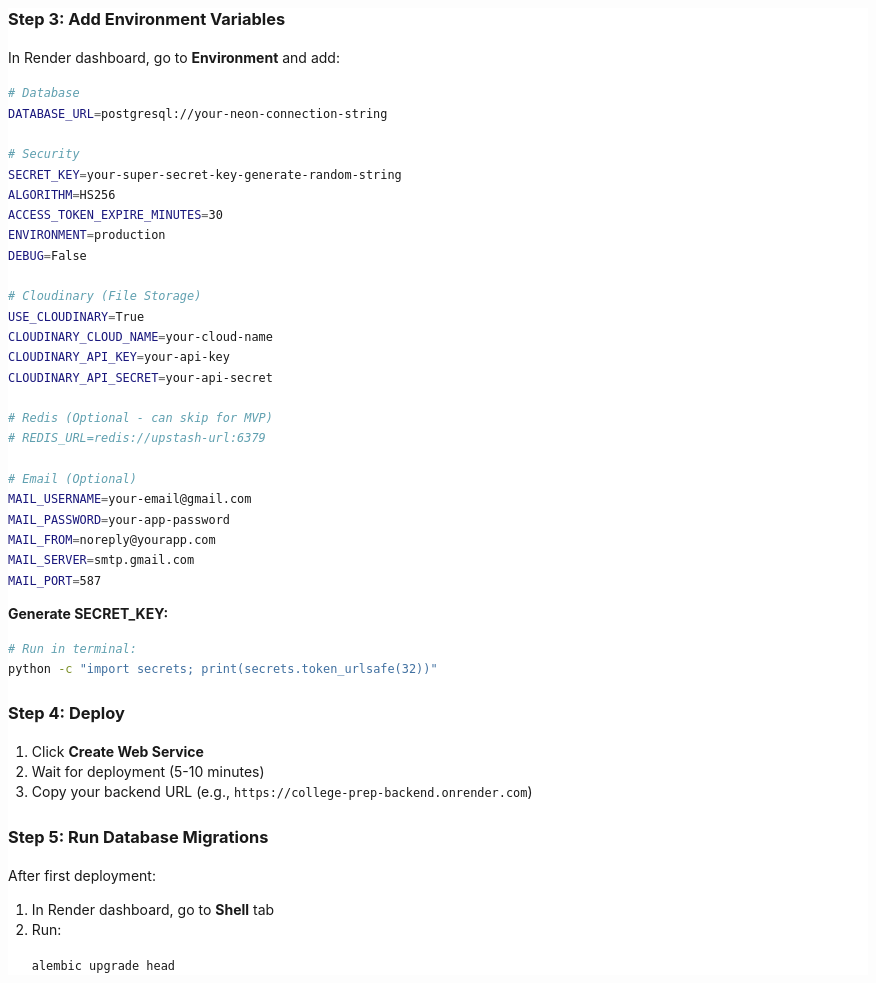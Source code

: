 ### Step 3: Add Environment Variables

In Render dashboard, go to **Environment** and add:

```bash
# Database
DATABASE_URL=postgresql://your-neon-connection-string

# Security
SECRET_KEY=your-super-secret-key-generate-random-string
ALGORITHM=HS256
ACCESS_TOKEN_EXPIRE_MINUTES=30
ENVIRONMENT=production
DEBUG=False

# Cloudinary (File Storage)
USE_CLOUDINARY=True
CLOUDINARY_CLOUD_NAME=your-cloud-name
CLOUDINARY_API_KEY=your-api-key
CLOUDINARY_API_SECRET=your-api-secret

# Redis (Optional - can skip for MVP)
# REDIS_URL=redis://upstash-url:6379

# Email (Optional)
MAIL_USERNAME=your-email@gmail.com
MAIL_PASSWORD=your-app-password
MAIL_FROM=noreply@yourapp.com
MAIL_SERVER=smtp.gmail.com
MAIL_PORT=587
```

**Generate SECRET_KEY:**

```bash
# Run in terminal:
python -c "import secrets; print(secrets.token_urlsafe(32))"
```

### Step 4: Deploy

1. Click **Create Web Service**
2. Wait for deployment (5-10 minutes)
3. Copy your backend URL (e.g., `https://college-prep-backend.onrender.com`)

### Step 5: Run Database Migrations

After first deployment:

1. In Render dashboard, go to **Shell** tab
2. Run:
   ```bash
   alembic upgrade head
   ```
